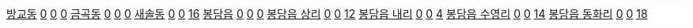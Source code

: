 
  <tr class="item">
    <td><a href="경기도화성시방교동">방교동</a></td>
    <td><a href="경기도화성시방교동">0</a></td>
    <td><a href="경기도화성시방교동">0</a></td>
    <td><a href="경기도화성시방교동">0</a></td>
  </tr>
    

  <tr class="item">
    <td><a href="경기도화성시금곡동">금곡동</a></td>
    <td><a href="경기도화성시금곡동">0</a></td>
    <td><a href="경기도화성시금곡동">0</a></td>
    <td><a href="경기도화성시금곡동">0</a></td>
  </tr>
    

  <tr class="item">
    <td><a href="경기도화성시새솔동">새솔동</a></td>
    <td><a href="경기도화성시새솔동">0</a></td>
    <td><a href="경기도화성시새솔동">0</a></td>
    <td><a href="경기도화성시새솔동">16</a></td>
  </tr>
    

  <tr class="item">
    <td><a href="경기도화성시봉담읍">봉담읍</a></td>
    <td><a href="경기도화성시봉담읍">0</a></td>
    <td><a href="경기도화성시봉담읍">0</a></td>
    <td><a href="경기도화성시봉담읍">0</a></td>
  </tr>
    

  <tr class="item">
    <td><a href="경기도화성시봉담읍상리">봉담읍 상리</a></td>
    <td><a href="경기도화성시봉담읍상리">0</a></td>
    <td><a href="경기도화성시봉담읍상리">0</a></td>
    <td><a href="경기도화성시봉담읍상리">12</a></td>
  </tr>
    

  <tr class="item">
    <td><a href="경기도화성시봉담읍내리">봉담읍 내리</a></td>
    <td><a href="경기도화성시봉담읍내리">0</a></td>
    <td><a href="경기도화성시봉담읍내리">0</a></td>
    <td><a href="경기도화성시봉담읍내리">4</a></td>
  </tr>
    

  <tr class="item">
    <td><a href="경기도화성시봉담읍수영리">봉담읍 수영리</a></td>
    <td><a href="경기도화성시봉담읍수영리">0</a></td>
    <td><a href="경기도화성시봉담읍수영리">0</a></td>
    <td><a href="경기도화성시봉담읍수영리">14</a></td>
  </tr>
    

  <tr class="item">
    <td><a href="경기도화성시봉담읍동화리">봉담읍 동화리</a></td>
    <td><a href="경기도화성시봉담읍동화리">0</a></td>
    <td><a href="경기도화성시봉담읍동화리">0</a></td>
    <td><a href="경기도화성시봉담읍동화리">18</a></td>
  </tr>
    